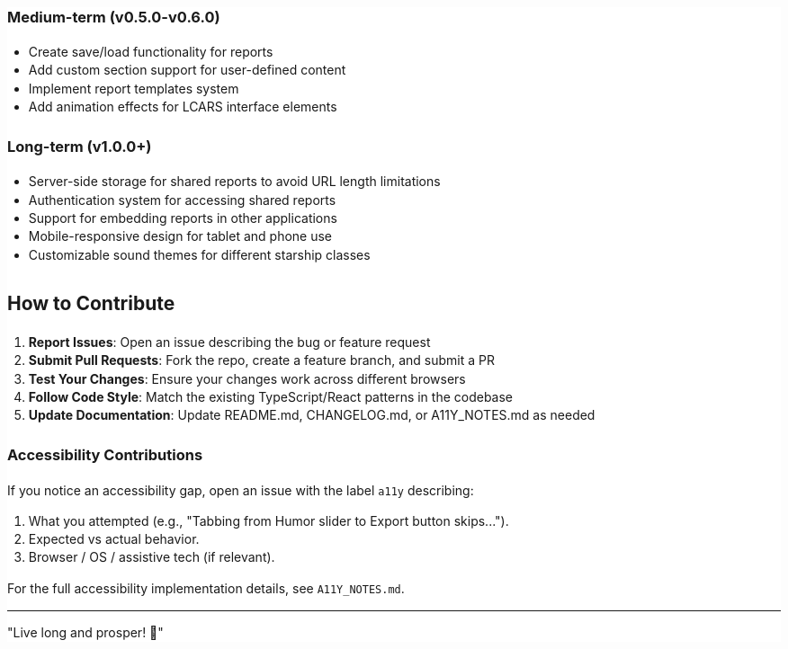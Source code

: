 ### Medium-term (v0.5.0-v0.6.0)
- Create save/load functionality for reports
- Add custom section support for user-defined content
- Implement report templates system
- Add animation effects for LCARS interface elements

### Long-term (v1.0.0+)
- Server-side storage for shared reports to avoid URL length limitations
- Authentication system for accessing shared reports
- Support for embedding reports in other applications
- Mobile-responsive design for tablet and phone use
- Customizable sound themes for different starship classes

## How to Contribute

1. **Report Issues**: Open an issue describing the bug or feature request
2. **Submit Pull Requests**: Fork the repo, create a feature branch, and submit a PR
3. **Test Your Changes**: Ensure your changes work across different browsers
4. **Follow Code Style**: Match the existing TypeScript/React patterns in the codebase
5. **Update Documentation**: Update README.md, CHANGELOG.md, or A11Y_NOTES.md as needed

### Accessibility Contributions

If you notice an accessibility gap, open an issue with the label `a11y` describing:
1. What you attempted (e.g., "Tabbing from Humor slider to Export button skips...").
2. Expected vs actual behavior.
3. Browser / OS / assistive tech (if relevant).

For the full accessibility implementation details, see `A11Y_NOTES.md`.

---

"Live long and prosper! 🖖"
